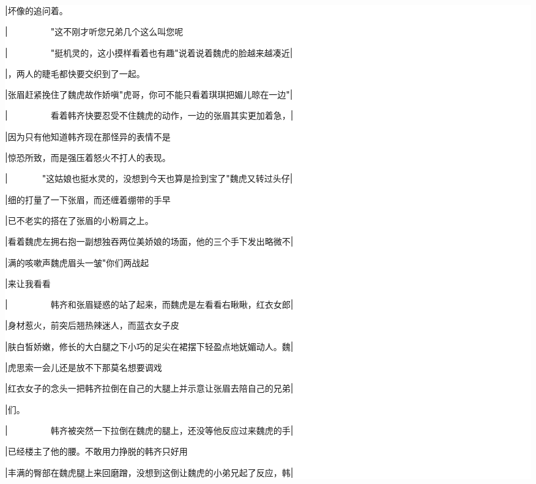 |坏像的追问着。

|　　　　　"这不刚才听您兄弟几个这么叫您呢

|　　　　　"挺机灵的，这小摸样看着也有趣"说着说着魏虎的脸越来越凑近|

|，两人的睫毛都快要交织到了一起。

|张眉赶紧挽住了魏虎故作娇嗔"虎哥，你可不能只看着琪琪把媚儿晾在一边"|

|　　　　　看着韩齐快要忍受不住魏虎的动作，一边的张眉其实更加着急，|

|因为只有他知道韩齐现在那怪异的表情不是

|惊恐所致，而是强压着怒火不打人的表现。

|　　　　"这姑娘也挺水灵的，没想到今天也算是捡到宝了"魏虎又转过头仔|

|细的打量了一下张眉，而还缠着绷带的手早

|已不老实的搭在了张眉的小粉肩之上。

|看着魏虎左拥右抱一副想独吞两位美娇娘的场面，他的三个手下发出略微不|

|满的咳嗽声魏虎眉头一皱"你们两战起

|来让我看看

|　　　　　韩齐和张眉疑惑的站了起来，而魏虎是左看看右瞅瞅，红衣女郎|

|身材惹火，前突后翘热辣迷人，而蓝衣女子皮

|肤白皙娇嫩，修长的大白腿之下小巧的足尖在裙摆下轻盈点地妩媚动人。魏|

|虎思索一会儿还是放不下那莫名想要调戏

|红衣女子的念头一把韩齐拉倒在自己的大腿上并示意让张眉去陪自己的兄弟|

|们。

|　　　　　韩齐被突然一下拉倒在魏虎的腿上，还没等他反应过来魏虎的手|

|已经楼主了他的腰。不敢用力挣脱的韩齐只好用

|丰满的臀部在魏虎腿上来回磨蹭，没想到这倒让魏虎的小弟兄起了反应，韩|
